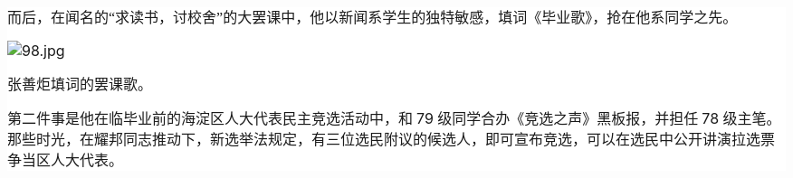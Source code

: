  <p class="MsoNormal">
  <o:p>
   <font size="3">
   </font>
  </o:p>
 </p>
 <p class="MsoNormal">
  <font size="3">
   <span lang="ZH-CN" style="font-family: 宋体;">
    而后，在闻名的“求读书，讨校舍”的大罢课中，他以新闻系学生的独特敏感，填词《毕业歌》，抢在他系同学之先。
   </span>
   <o:p>
   </o:p>
  </font>
 </p>
 <p class="MsoNormal">
  <o:p>
   <font size="3">
   </font>
  </o:p>
 </p>
 <p class="MsoNormal">
  <font size="3">
   <img alt="98.jpg" border="0" height="482" src="http://mjlsh.usc.cuhk.edu.hk/medias/contents/4592/98.jpg" width="320"/>
   <o:p>
   </o:p>
  </font>
 </p>
 <p class="MsoNormal">
  <font size="3">
   <span lang="ZH-CN" style="font-family: 宋体;">
    张善炬填词的罢课歌。
   </span>
   <o:p>
   </o:p>
  </font>
 </p>
 <p class="MsoNormal">
  <o:p>
   <font size="3">
   </font>
  </o:p>
 </p>
 <p class="MsoNormal">
  <font size="3">
   <span lang="ZH-CN" style="font-family: 宋体;">
    第二件事是他在临毕业前的海淀区人大代表民主竞选活动中，和
   </span>
   79
   <span lang="ZH-CN" style="font-family: 宋体;">
    级同学合办《竞选之声》黑板报，并担任
   </span>
   78
   <span lang="ZH-CN" style="font-family: 宋体;">
    级主笔。那些时光，在耀邦同志推动下，新选举法规定，有三位选民附议的候选人，即可宣布竞选，可以在选民中公开讲演拉选票争当区人大代表。
   </span>
   <o:p>
   </o:p>
  </font>
 </p>
 <p class="MsoNormal">
  <o:p>
   <font size="3">